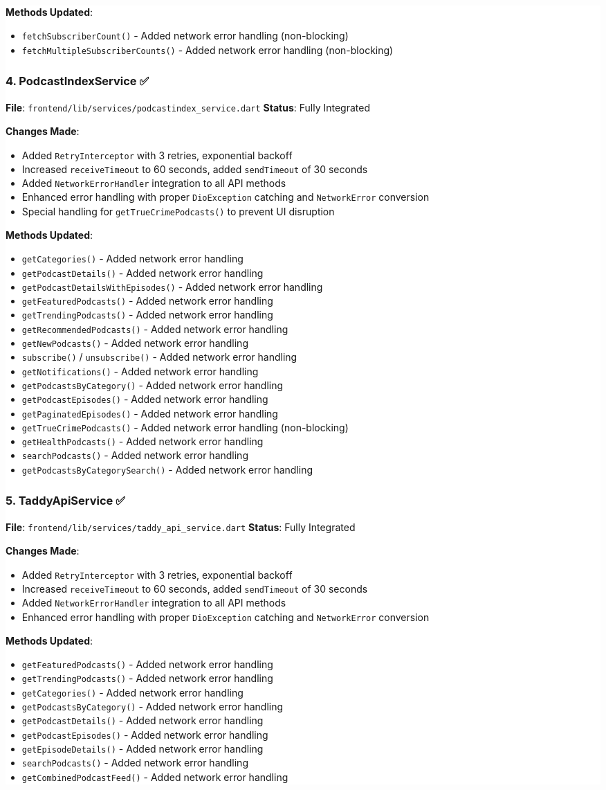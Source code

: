 **Methods Updated**:
- `fetchSubscriberCount()` - Added network error handling (non-blocking)
- `fetchMultipleSubscriberCounts()` - Added network error handling (non-blocking)

### 4. PodcastIndexService ✅
**File**: `frontend/lib/services/podcastindex_service.dart`
**Status**: Fully Integrated

**Changes Made**:
- Added `RetryInterceptor` with 3 retries, exponential backoff
- Increased `receiveTimeout` to 60 seconds, added `sendTimeout` of 30 seconds
- Added `NetworkErrorHandler` integration to all API methods
- Enhanced error handling with proper `DioException` catching and `NetworkError` conversion
- Special handling for `getTrueCrimePodcasts()` to prevent UI disruption

**Methods Updated**:
- `getCategories()` - Added network error handling
- `getPodcastDetails()` - Added network error handling
- `getPodcastDetailsWithEpisodes()` - Added network error handling
- `getFeaturedPodcasts()` - Added network error handling
- `getTrendingPodcasts()` - Added network error handling
- `getRecommendedPodcasts()` - Added network error handling
- `getNewPodcasts()` - Added network error handling
- `subscribe()` / `unsubscribe()` - Added network error handling
- `getNotifications()` - Added network error handling
- `getPodcastsByCategory()` - Added network error handling
- `getPodcastEpisodes()` - Added network error handling
- `getPaginatedEpisodes()` - Added network error handling
- `getTrueCrimePodcasts()` - Added network error handling (non-blocking)
- `getHealthPodcasts()` - Added network error handling
- `searchPodcasts()` - Added network error handling
- `getPodcastsByCategorySearch()` - Added network error handling

### 5. TaddyApiService ✅
**File**: `frontend/lib/services/taddy_api_service.dart`
**Status**: Fully Integrated

**Changes Made**:
- Added `RetryInterceptor` with 3 retries, exponential backoff
- Increased `receiveTimeout` to 60 seconds, added `sendTimeout` of 30 seconds
- Added `NetworkErrorHandler` integration to all API methods
- Enhanced error handling with proper `DioException` catching and `NetworkError` conversion

**Methods Updated**:
- `getFeaturedPodcasts()` - Added network error handling
- `getTrendingPodcasts()` - Added network error handling
- `getCategories()` - Added network error handling
- `getPodcastsByCategory()` - Added network error handling
- `getPodcastDetails()` - Added network error handling
- `getPodcastEpisodes()` - Added network error handling
- `getEpisodeDetails()` - Added network error handling
- `searchPodcasts()` - Added network error handling
- `getCombinedPodcastFeed()` - Added network error handling
